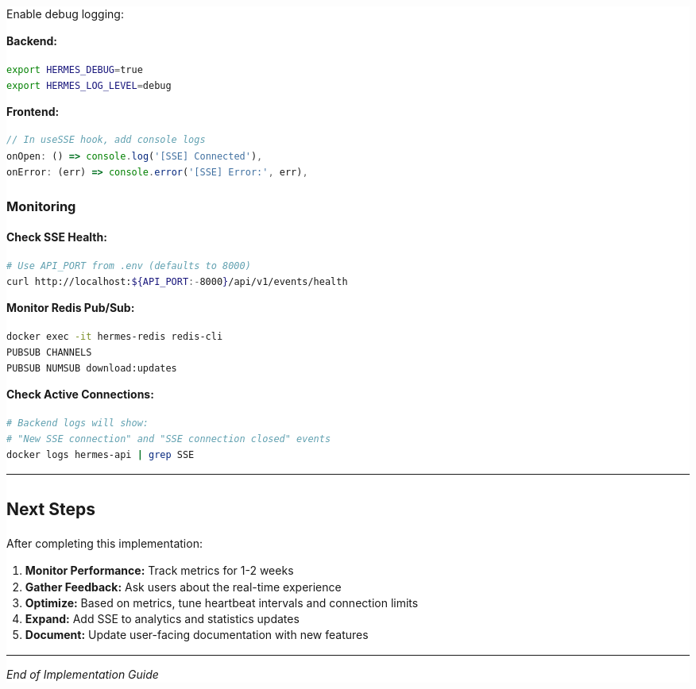 Enable debug logging:

**Backend:**
```bash
export HERMES_DEBUG=true
export HERMES_LOG_LEVEL=debug
```

**Frontend:**
```typescript
// In useSSE hook, add console logs
onOpen: () => console.log('[SSE] Connected'),
onError: (err) => console.error('[SSE] Error:', err),
```

### Monitoring

**Check SSE Health:**
```bash
# Use API_PORT from .env (defaults to 8000)
curl http://localhost:${API_PORT:-8000}/api/v1/events/health
```

**Monitor Redis Pub/Sub:**
```bash
docker exec -it hermes-redis redis-cli
PUBSUB CHANNELS
PUBSUB NUMSUB download:updates
```

**Check Active Connections:**
```bash
# Backend logs will show:
# "New SSE connection" and "SSE connection closed" events
docker logs hermes-api | grep SSE
```

---

## Next Steps

After completing this implementation:

1. **Monitor Performance:** Track metrics for 1-2 weeks
2. **Gather Feedback:** Ask users about the real-time experience
3. **Optimize:** Based on metrics, tune heartbeat intervals and connection limits
4. **Expand:** Add SSE to analytics and statistics updates
5. **Document:** Update user-facing documentation with new features

---

*End of Implementation Guide*


  [key: string]: any;